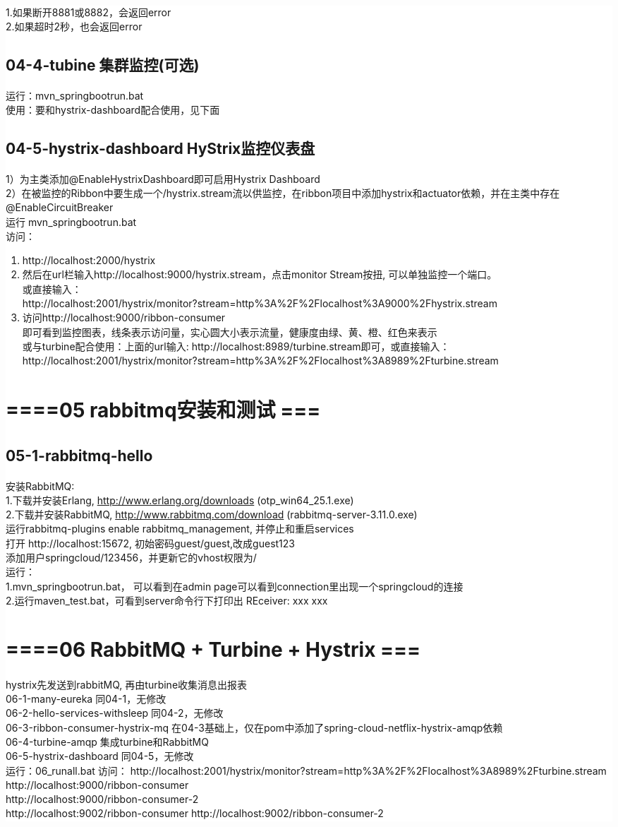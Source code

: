 1.如果断开8881或8882，会返回error  
2.如果超时2秒，也会返回error  
  
## 04-4-tubine 集群监控(可选)  
运行：mvn_springbootrun.bat  
使用：要和hystrix-dashboard配合使用，见下面  
  
## 04-5-hystrix-dashboard HyStrix监控仪表盘  
1）为主类添加@EnableHystrixDashboard即可启用Hystrix Dashboard  
2）在被监控的Ribbon中要生成一个/hystrix.stream流以供监控，在ribbon项目中添加hystrix和actuator依赖，并在主类中存在@EnableCircuitBreaker  
运行 mvn_springbootrun.bat  
访问：
1) http://localhost:2000/hystrix  
2) 然后在url栏输入http://localhost:9000/hystrix.stream，点击monitor Stream按扭, 可以单独监控一个端口。  
   或直接输入：  
   http://localhost:2001/hystrix/monitor?stream=http%3A%2F%2Flocalhost%3A9000%2Fhystrix.stream  
3) 访问http://localhost:9000/ribbon-consumer  
即可看到监控图表，线条表示访问量，实心圆大小表示流量，健康度由绿、黄、橙、红色来表示  
或与turbine配合使用：上面的url输入: http://localhost:8989/turbine.stream即可，或直接输入：  
http://localhost:2001/hystrix/monitor?stream=http%3A%2F%2Flocalhost%3A8989%2Fturbine.stream  

# ====05 rabbitmq安装和测试 ===    
## 05-1-rabbitmq-hello  
安装RabbitMQ:  
1.下载并安装Erlang, http://www.erlang.org/downloads (otp_win64_25.1.exe)  
2.下载并安装RabbitMQ,  http://www.rabbitmq.com/download (rabbitmq-server-3.11.0.exe)  
   运行rabbitmq-plugins enable rabbitmq_management, 并停止和重启services  
   打开 http://localhost:15672, 初始密码guest/guest,改成guest123  
   添加用户springcloud/123456，并更新它的vhost权限为/  
运行：   
1.mvn_springbootrun.bat， 可以看到在admin page可以看到connection里出现一个springcloud的连接  
2.运行maven_test.bat，可看到server命令行下打印出 REceiver: xxx xxx  

# ====06 RabbitMQ + Turbine + Hystrix ===    
hystrix先发送到rabbitMQ, 再由turbine收集消息出报表  
06-1-many-eureka 同04-1，无修改  
06-2-hello-services-withsleep 同04-2，无修改  
06-3-ribbon-consumer-hystrix-mq 在04-3基础上，仅在pom中添加了spring-cloud-netflix-hystrix-amqp依赖  
06-4-turbine-amqp 集成turbine和RabbitMQ   
06-5-hystrix-dashboard 同04-5，无修改  
运行：06_runall.bat
访问：
http://localhost:2001/hystrix/monitor?stream=http%3A%2F%2Flocalhost%3A8989%2Fturbine.stream  
http://localhost:9000/ribbon-consumer  
http://localhost:9000/ribbon-consumer-2  
http://localhost:9002/ribbon-consumer
http://localhost:9002/ribbon-consumer-2  
 